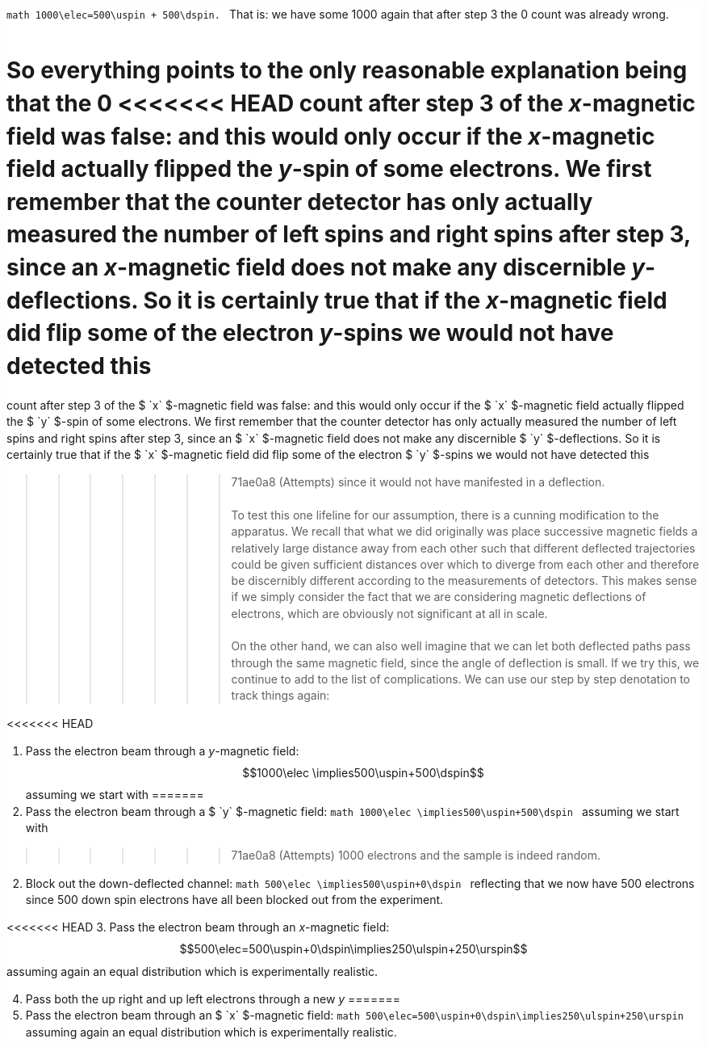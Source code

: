  ```math 1000\elec=500\uspin + 500\dspin. ``` That is: we have some 1000
    again that after step 3 the 0 count was already wrong.

So everything points to the only reasonable explanation being that the 0
<<<<<<< HEAD
count after step 3 of the $x$-magnetic field was false: and this would
only occur if the $x$-magnetic field actually flipped the $y$-spin of
some electrons. We first remember that the counter detector has only
actually measured the number of left spins and right spins after step 3,
since an $x$-magnetic field does not make any discernible
$y$-deflections. So it is certainly true that if the $x$-magnetic field
did flip some of the electron $y$-spins we would not have detected this
=======
count after step 3 of the $` `x` `$-magnetic field was false: and this would
only occur if the $` `x` `$-magnetic field actually flipped the $` `y` `$-spin of
some electrons. We first remember that the counter detector has only
actually measured the number of left spins and right spins after step 3,
since an $` `x` `$-magnetic field does not make any discernible
$` `y` `$-deflections. So it is certainly true that if the $` `x` `$-magnetic field
did flip some of the electron $` `y` `$-spins we would not have detected this
>>>>>>> 71ae0a8 (Attempts)
since it would not have manifested in a deflection.\
\
To test this one lifeline for our assumption, there is a cunning
modification to the apparatus. We recall that what we did originally was
place successive magnetic fields a relatively large distance away from
each other such that different deflected trajectories could be given
sufficient distances over which to diverge from each other and therefore
be discernibly different according to the measurements of detectors.
This makes sense if we simply consider the fact that we are considering
magnetic deflections of electrons, which are obviously not significant
at all in scale.\
\
On the other hand, we can also well imagine that we can let both
deflected paths pass through the same magnetic field, since the angle of
deflection is small. If we try this, we continue to add to the list of
complications. We can use our step by step denotation to track things
again:

<<<<<<< HEAD
1.  Pass the electron beam through a $y$-magnetic field:
    $$1000\elec \implies500\uspin+500\dspin$$ assuming we start with
=======
1.  Pass the electron beam through a $` `y` `$-magnetic field:
     ```math 1000\elec \implies500\uspin+500\dspin ``` assuming we start with
>>>>>>> 71ae0a8 (Attempts)
    1000 electrons and the sample is indeed random.

2.  Block out the down-deflected channel:
     ```math 500\elec \implies500\uspin+0\dspin ``` reflecting that we now have
    500 electrons since 500 down spin electrons have all been blocked
    out from the experiment.

<<<<<<< HEAD
3.  Pass the electron beam through an $x$-magnetic field:
    $$500\elec=500\uspin+0\dspin\implies250\ulspin+250\urspin$$ assuming
    again an equal distribution which is experimentally realistic.

4.  Pass both the up right and up left electrons through a new $y$
=======
3.  Pass the electron beam through an $` `x` `$-magnetic field:
     ```math 500\elec=500\uspin+0\dspin\implies250\ulspin+250\urspin ``` assuming
    again an equal distribution which is experimentally realistic.

 ```
